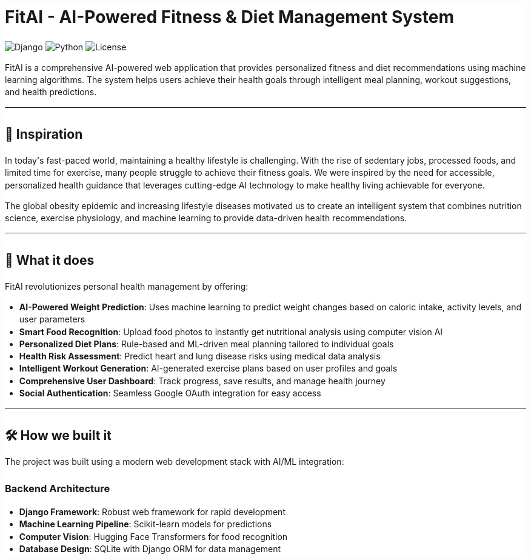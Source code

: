# FitAI - AI-Powered Fitness & Diet Management System

![Django](https://img.shields.io/badge/Django-5.2.6-green.svg)
![Python](https://img.shields.io/badge/Python-3.12.6-blue.svg)
![License](https://img.shields.io/badge/License-MIT-yellow.svg)

FitAI is a comprehensive AI-powered web application that provides personalized fitness and diet recommendations using machine learning algorithms. The system helps users achieve their health goals through intelligent meal planning, workout suggestions, and health predictions.

---

## 🎯 Inspiration

In today's fast-paced world, maintaining a healthy lifestyle is challenging. With the rise of sedentary jobs, processed foods, and limited time for exercise, many people struggle to achieve their fitness goals. We were inspired by the need for accessible, personalized health guidance that leverages cutting-edge AI technology to make healthy living achievable for everyone.

The global obesity epidemic and increasing lifestyle diseases motivated us to create an intelligent system that combines nutrition science, exercise physiology, and machine learning to provide data-driven health recommendations.

---

## 🚀 What it does

FitAI revolutionizes personal health management by offering:

- **AI-Powered Weight Prediction**: Uses machine learning to predict weight changes based on caloric intake, activity levels, and user parameters
- **Smart Food Recognition**: Upload food photos to instantly get nutritional analysis using computer vision AI
- **Personalized Diet Plans**: Rule-based and ML-driven meal planning tailored to individual goals
- **Health Risk Assessment**: Predict heart and lung disease risks using medical data analysis
- **Intelligent Workout Generation**: AI-generated exercise plans based on user profiles and goals
- **Comprehensive User Dashboard**: Track progress, save results, and manage health journey
- **Social Authentication**: Seamless Google OAuth integration for easy access

---

## 🛠️ How we built it

The project was built using a modern web development stack with AI/ML integration:

### Backend Architecture
- **Django Framework**: Robust web framework for rapid development
- **Machine Learning Pipeline**: Scikit-learn models for predictions
- **Computer Vision**: Hugging Face Transformers for food recognition
- **Database Design**: SQLite with Django ORM for data management
